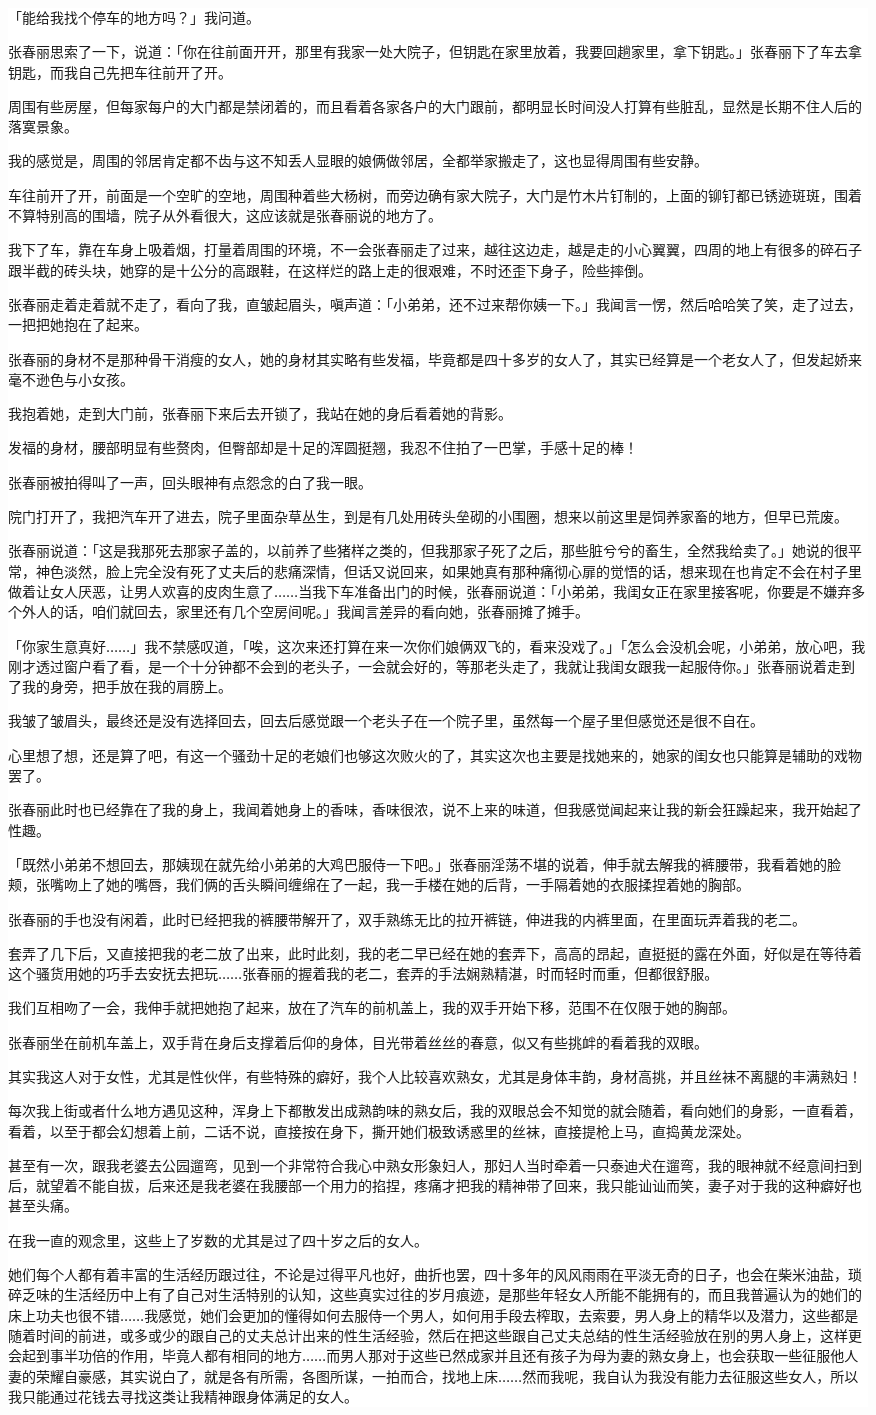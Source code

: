 「能给我找个停车的地方吗？」我问道。

张春丽思索了一下，说道：「你在往前面开开，那里有我家一处大院子，但钥匙在家里放着，我要回趟家里，拿下钥匙。」张春丽下了车去拿钥匙，而我自己先把车往前开了开。

周围有些房屋，但每家每户的大门都是禁闭着的，而且看着各家各户的大门跟前，都明显长时间没人打算有些脏乱，显然是长期不住人后的落寞景象。

我的感觉是，周围的邻居肯定都不齿与这不知丢人显眼的娘俩做邻居，全都举家搬走了，这也显得周围有些安静。

车往前开了开，前面是一个空旷的空地，周围种着些大杨树，而旁边确有家大院子，大门是竹木片钉制的，上面的铆钉都已锈迹斑斑，围着不算特别高的围墙，院子从外看很大，这应该就是张春丽说的地方了。

我下了车，靠在车身上吸着烟，打量着周围的环境，不一会张春丽走了过来，越往这边走，越是走的小心翼翼，四周的地上有很多的碎石子跟半截的砖头块，她穿的是十公分的高跟鞋，在这样烂的路上走的很艰难，不时还歪下身子，险些摔倒。

张春丽走着走着就不走了，看向了我，直皱起眉头，嗔声道：「小弟弟，还不过来帮你姨一下。」我闻言一愣，然后哈哈笑了笑，走了过去，一把把她抱在了起来。

张春丽的身材不是那种骨干消瘦的女人，她的身材其实略有些发福，毕竟都是四十多岁的女人了，其实已经算是一个老女人了，但发起娇来毫不逊色与小女孩。

我抱着她，走到大门前，张春丽下来后去开锁了，我站在她的身后看着她的背影。

发福的身材，腰部明显有些赘肉，但臀部却是十足的浑圆挺翘，我忍不住拍了一巴掌，手感十足的棒！

张春丽被拍得叫了一声，回头眼神有点怨念的白了我一眼。

院门打开了，我把汽车开了进去，院子里面杂草丛生，到是有几处用砖头垒砌的小围圈，想来以前这里是饲养家畜的地方，但早已荒废。

张春丽说道：「这是我那死去那家子盖的，以前养了些猪样之类的，但我那家子死了之后，那些脏兮兮的畜生，全然我给卖了。」她说的很平常，神色淡然，脸上完全没有死了丈夫后的悲痛深情，但话又说回来，如果她真有那种痛彻心扉的觉悟的话，想来现在也肯定不会在村子里做着让女人厌恶，让男人欢喜的皮肉生意了……当我下车准备出门的时候，张春丽说道：「小弟弟，我闺女正在家里接客呢，你要是不嫌弃多个外人的话，咱们就回去，家里还有几个空房间呢。」我闻言差异的看向她，张春丽摊了摊手。

「你家生意真好……」我不禁感叹道，「唉，这次来还打算在来一次你们娘俩双飞的，看来没戏了。」「怎么会没机会呢，小弟弟，放心吧，我刚才透过窗户看了看，是一个十分钟都不会到的老头子，一会就会好的，等那老头走了，我就让我闺女跟我一起服侍你。」张春丽说着走到了我的身旁，把手放在我的肩膀上。

我皱了皱眉头，最终还是没有选择回去，回去后感觉跟一个老头子在一个院子里，虽然每一个屋子里但感觉还是很不自在。

心里想了想，还是算了吧，有这一个骚劲十足的老娘们也够这次败火的了，其实这次也主要是找她来的，她家的闺女也只能算是辅助的戏物罢了。

张春丽此时也已经靠在了我的身上，我闻着她身上的香味，香味很浓，说不上来的味道，但我感觉闻起来让我的新会狂躁起来，我开始起了性趣。

「既然小弟弟不想回去，那姨现在就先给小弟弟的大鸡巴服侍一下吧。」张春丽淫荡不堪的说着，伸手就去解我的裤腰带，我看着她的脸颊，张嘴吻上了她的嘴唇，我们俩的舌头瞬间缠绵在了一起，我一手楼在她的后背，一手隔着她的衣服揉捏着她的胸部。

张春丽的手也没有闲着，此时已经把我的裤腰带解开了，双手熟练无比的拉开裤链，伸进我的内裤里面，在里面玩弄着我的老二。

套弄了几下后，又直接把我的老二放了出来，此时此刻，我的老二早已经在她的套弄下，高高的昂起，直挺挺的露在外面，好似是在等待着这个骚货用她的巧手去安抚去把玩……张春丽的握着我的老二，套弄的手法娴熟精湛，时而轻时而重，但都很舒服。

我们互相吻了一会，我伸手就把她抱了起来，放在了汽车的前机盖上，我的双手开始下移，范围不在仅限于她的胸部。

张春丽坐在前机车盖上，双手背在身后支撑着后仰的身体，目光带着丝丝的春意，似又有些挑衅的看着我的双眼。

其实我这人对于女性，尤其是性伙伴，有些特殊的癖好，我个人比较喜欢熟女，尤其是身体丰韵，身材高挑，并且丝袜不离腿的丰满熟妇！

每次我上街或者什么地方遇见这种，浑身上下都散发出成熟韵味的熟女后，我的双眼总会不知觉的就会随着，看向她们的身影，一直看着，看着，以至于都会幻想着上前，二话不说，直接按在身下，撕开她们极致诱惑里的丝袜，直接提枪上马，直捣黄龙深处。

甚至有一次，跟我老婆去公园遛弯，见到一个非常符合我心中熟女形象妇人，那妇人当时牵着一只泰迪犬在遛弯，我的眼神就不经意间扫到后，就望着不能自拔，后来还是我老婆在我腰部一个用力的掐捏，疼痛才把我的精神带了回来，我只能讪讪而笑，妻子对于我的这种癖好也甚至头痛。

在我一直的观念里，这些上了岁数的尤其是过了四十岁之后的女人。

她们每个人都有着丰富的生活经历跟过往，不论是过得平凡也好，曲折也罢，四十多年的风风雨雨在平淡无奇的日子，也会在柴米油盐，琐碎乏味的生活经历中上有了自己对生活特别的认知，这些真实过往的岁月痕迹，是那些年轻女人所能不能拥有的，而且我普遍认为的她们的床上功夫也很不错……我感觉，她们会更加的懂得如何去服侍一个男人，如何用手段去榨取，去索要，男人身上的精华以及潜力，这些都是随着时间的前进，或多或少的跟自己的丈夫总计出来的性生活经验，然后在把这些跟自己丈夫总结的性生活经验放在别的男人身上，这样更会起到事半功倍的作用，毕竟人都有相同的地方……而男人那对于这些已然成家并且还有孩子为母为妻的熟女身上，也会获取一些征服他人妻的荣耀自豪感，其实说白了，就是各有所需，各图所谋，一拍而合，找地上床……然而我呢，我自认为我没有能力去征服这些女人，所以我只能通过花钱去寻找这类让我精神跟身体满足的女人。

